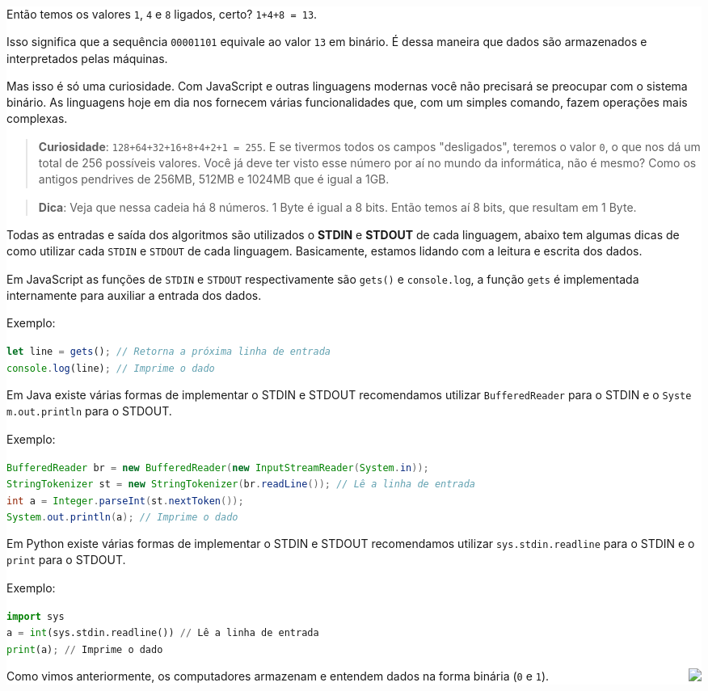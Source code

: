 Então temos os valores `1`, `4` e `8` ligados, certo? `1+4+8 = 13`.

Isso significa que a sequência `00001101` equivale ao valor `13` em binário. É dessa maneira que dados são armazenados e interpretados pelas máquinas.

Mas isso é só uma curiosidade. Com JavaScript e outras linguagens modernas você não precisará se preocupar com o sistema binário.
As linguagens hoje em dia nos fornecem várias funcionalidades que, com um simples comando, fazem operações mais complexas.

> **Curiosidade**: `128+64+32+16+8+4+2+1 = 255`. E se tivermos todos os campos "desligados", teremos o valor `0`, o que nos dá um total de 256 possíveis valores. Você já deve ter visto esse número por aí no mundo da informática, não é mesmo? Como os antigos pendrives de 256MB, 512MB e 1024MB que é igual a 1GB.

> **Dica**: Veja que nessa cadeia há 8 números. 1 Byte é igual a 8 bits. Então temos aí 8 bits, que resultam em 1 Byte.

Todas as entradas e saída dos algoritmos são utilizados o <strong>STDIN</strong> e <strong>STDOUT</strong> de cada linguagem, abaixo tem algumas dicas de como utilizar cada `STDIN` e `STDOUT` de cada linguagem. Basicamente, estamos lidando com a leitura e escrita dos dados.

Em JavaScript as funções de `STDIN` e `STDOUT` respectivamente são <code>gets()</code> e <code>console.log</code>, a função `gets` é implementada internamente para auxiliar a entrada dos dados.

Exemplo:
  
```javascript
let line = gets(); // Retorna a próxima linha de entrada
console.log(line); // Imprime o dado
```

Em Java existe várias formas de implementar o STDIN e STDOUT recomendamos utilizar <code>BufferedReader</code> para o STDIN e o <code>System.out.println</code> para o STDOUT.

Exemplo:
  
```java
BufferedReader br = new BufferedReader(new InputStreamReader(System.in));
StringTokenizer st = new StringTokenizer(br.readLine()); // Lê a linha de entrada
int a = Integer.parseInt(st.nextToken());
System.out.println(a); // Imprime o dado
```

Em Python existe várias formas de implementar o STDIN e STDOUT recomendamos utilizar <code>sys.stdin.readline</code> para o STDIN e o <code>print</code> para o STDOUT.

Exemplo:
  
```python
import sys
a = int(sys.stdin.readline()) // Lê a linha de entrada
print(a); // Imprime o dado
```

<img src="https://github.com/IsaacAlves7/js-studies/assets/61624336/4b63bc9b-6986-4186-9c7d-449678082766" align="right" height="77">

Como vimos anteriormente, os computadores armazenam e entendem dados na forma binária (`0` e `1`).
  